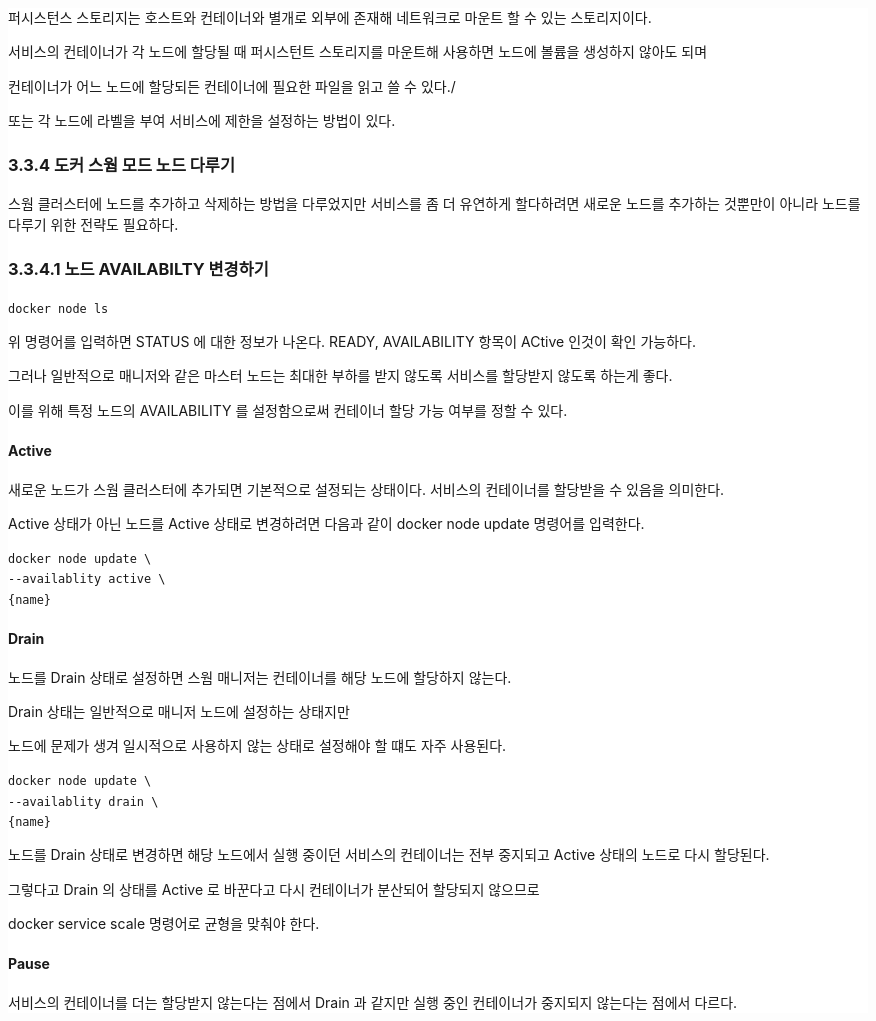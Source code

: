퍼시스턴스 스토리지는 호스트와 컨테이너와 별개로 외부에 존재해 네트워크로 마운트 할 수 있는 스토리지이다.

서비스의 컨테이너가 각 노드에 할당될 때 퍼시스턴트 스토리지를 마운트해 사용하면 노드에 볼륨을 생성하지 않아도 되며

컨테이너가 어느 노드에 할당되든 컨테이너에 필요한 파일을 읽고 쓸 수 있다./

또는 각 노드에 라벨을 부여 서비스에 제한을 설정하는 방법이 있다.

### 3.3.4 도커 스웜 모드 노드 다루기

스웜 클러스터에 노드를 추가하고 삭제하는 방법을 다루었지만 서비스를 좀 더 유연하게 할다하려면 새로운 노드를 추가하는 것뿐만이 아니라 노드를 다루기 위한 전략도 필요하다.

### 3.3.4.1 노드 AVAILABILTY 변경하기

```
docker node ls
```

위 명령어를 입력하면 STATUS 에 대한 정보가 나온다. READY, AVAILABILITY 항목이 ACtive 인것이 확인 가능하다.

그러나 일반적으로 매니저와 같은 마스터 노드는 최대한 부하를 받지 않도록 서비스를 할당받지 않도록 하는게 좋다.

이를 위해 특정 노드의 AVAILABILITY 를 설정함으로써 컨테이너 할당 가능 여부를 정할 수 있다.

#### Active

새로운 노드가 스웜 클러스터에 추가되면 기본적으로 설정되는 상태이다.
서비스의 컨테이너를 할당받을 수 있음을 의미한다.

Active 상태가 아닌 노드를 Active 상태로 변경하려면 다음과 같이 docker node update 명령어를 입력한다.

```
docker node update \
--availablity active \
{name}
```

#### Drain

노드를 Drain 상태로 설정하면 스웜 매니저는 컨테이너를 해당 노드에 할당하지 않는다.

Drain 상태는 일반적으로 매니저 노드에 설정하는 상태지만

노드에 문제가 생겨 일시적으로 사용하지 않는 상태로 설정해야 할 떄도 자주 사용된다.

```
docker node update \
--availablity drain \
{name}
```

노드를 Drain 상태로 변경하면 해당 노드에서 실행 중이던 서비스의 컨테이너는 전부 중지되고 Active 상태의 노드로 다시 할당된다.

그렇다고 Drain 의 상태를 Active 로 바꾼다고 다시 컨테이너가 분산되어 할당되지 않으므로

docker service scale 명령어로 균형을 맞춰야 한다.

#### Pause

서비스의 컨테이너를 더는 할당받지 않는다는 점에서 Drain 과 같지만 실행 중인 컨테이너가 중지되지 않는다는 점에서 다르다.
